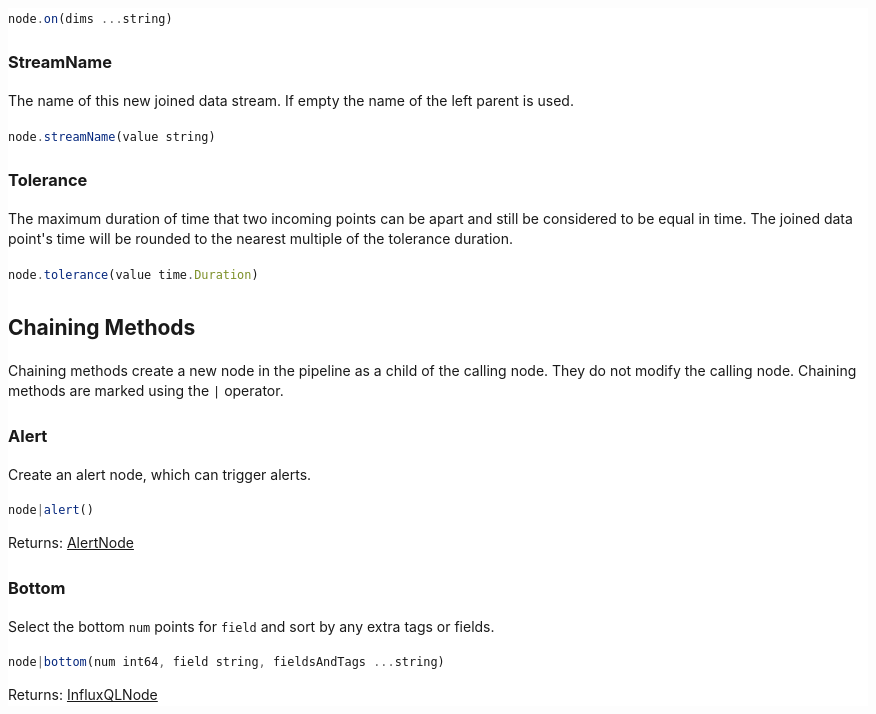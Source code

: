

```javascript
node.on(dims ...string)
```


### StreamName

The name of this new joined data stream. 
If empty the name of the left parent is used. 


```javascript
node.streamName(value string)
```


### Tolerance

The maximum duration of time that two incoming points 
can be apart and still be considered to be equal in time. 
The joined data point&#39;s time will be rounded to the nearest 
multiple of the tolerance duration. 


```javascript
node.tolerance(value time.Duration)
```


Chaining Methods
----------------

Chaining methods create a new node in the pipeline as a child of the calling node.
They do not modify the calling node.
Chaining methods are marked using the `|` operator.


### Alert

Create an alert node, which can trigger alerts. 


```javascript
node|alert()
```

Returns: [AlertNode](/kapacitor/v1.3/nodes/alert_node/)


### Bottom

Select the bottom `num` points for `field` and sort by any extra tags or fields. 


```javascript
node|bottom(num int64, field string, fieldsAndTags ...string)
```

Returns: [InfluxQLNode](/kapacitor/v1.3/nodes/influx_q_l_node/)

